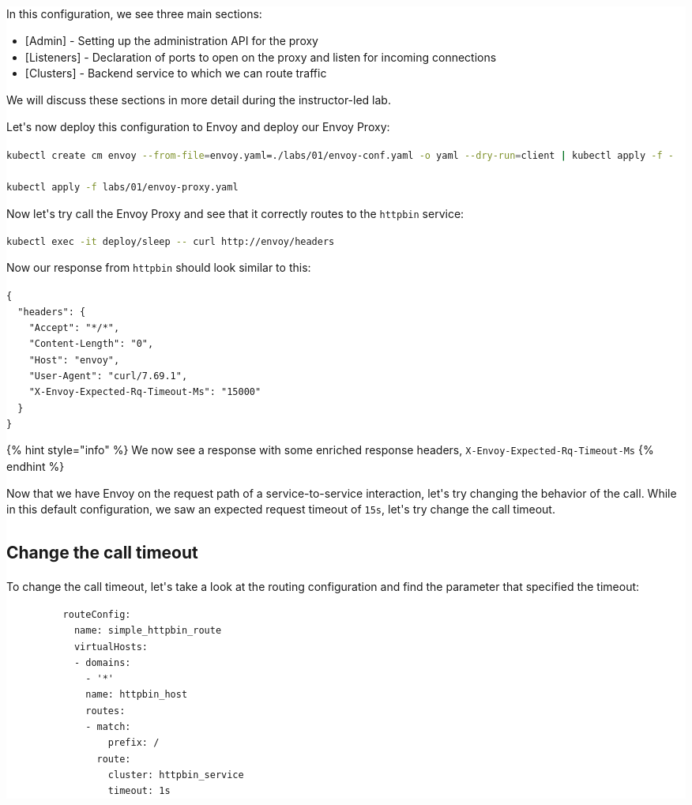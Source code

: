 In this configuration, we see three main sections:

* [Admin] - Setting up the administration API for the proxy
* [Listeners] - Declaration of ports to open on the proxy and listen for incoming connections
* [Clusters] - Backend service to which we can route traffic

We will discuss these sections in more detail during the instructor-led lab.

Let's now deploy this configuration to Envoy and deploy our Envoy Proxy:

```bash
kubectl create cm envoy --from-file=envoy.yaml=./labs/01/envoy-conf.yaml -o yaml --dry-run=client | kubectl apply -f -

kubectl apply -f labs/01/envoy-proxy.yaml
```

Now let's try call the Envoy Proxy and see that it correctly routes to the `httpbin` service:

```bash
kubectl exec -it deploy/sleep -- curl http://envoy/headers
```

Now our response from `httpbin` should look similar to this:


```
{
  "headers": {
    "Accept": "*/*", 
    "Content-Length": "0", 
    "Host": "envoy", 
    "User-Agent": "curl/7.69.1", 
    "X-Envoy-Expected-Rq-Timeout-Ms": "15000"
  }
}
```

{% hint style="info" %}
We now see a response with some enriched response headers, `X-Envoy-Expected-Rq-Timeout-Ms`
{% endhint %}


Now that we have Envoy on the request path of a service-to-service interaction, let's try changing the behavior of the call. While in this default configuration, we saw an expected request timeout of `15s`, let's try change the call timeout.


## Change the call timeout

To change the call timeout, let's take a look at the routing configuration and find the parameter that specified the timeout:

```
          routeConfig:
            name: simple_httpbin_route
            virtualHosts:
            - domains:
              - '*'
              name: httpbin_host
              routes:
              - match:
                  prefix: /
                route:
                  cluster: httpbin_service
                  timeout: 1s
```
